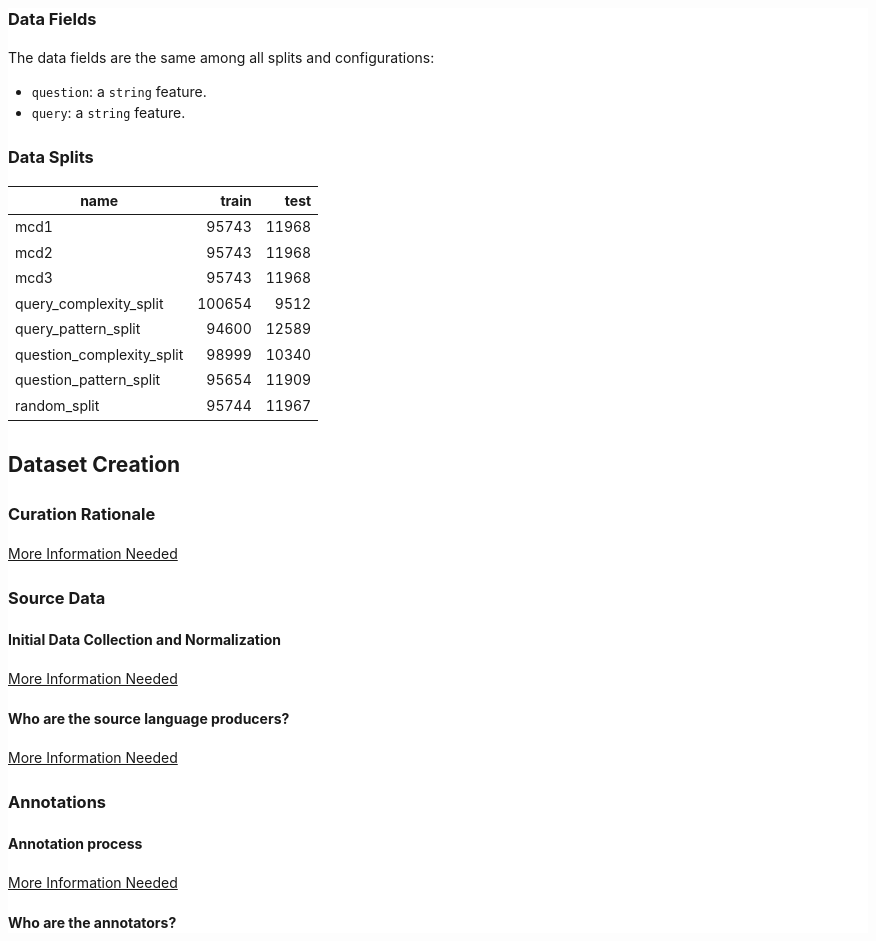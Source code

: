 ### Data Fields

The data fields are the same among all splits and configurations:
- `question`: a `string` feature.
- `query`: a `string` feature.

### Data Splits

| name                      |  train |  test |
|---------------------------|-------:|------:|
| mcd1                      |  95743 | 11968 |
| mcd2                      |  95743 | 11968 |
| mcd3                      |  95743 | 11968 |
| query_complexity_split    | 100654 |  9512 |
| query_pattern_split       |  94600 | 12589 |
| question_complexity_split |  98999 | 10340 |
| question_pattern_split    |  95654 | 11909 |
| random_split              |  95744 | 11967 |

## Dataset Creation

### Curation Rationale

[More Information Needed](https://github.com/huggingface/datasets/blob/master/CONTRIBUTING.md#how-to-contribute-to-the-dataset-cards)

### Source Data

#### Initial Data Collection and Normalization

[More Information Needed](https://github.com/huggingface/datasets/blob/master/CONTRIBUTING.md#how-to-contribute-to-the-dataset-cards)

#### Who are the source language producers?

[More Information Needed](https://github.com/huggingface/datasets/blob/master/CONTRIBUTING.md#how-to-contribute-to-the-dataset-cards)

### Annotations

#### Annotation process

[More Information Needed](https://github.com/huggingface/datasets/blob/master/CONTRIBUTING.md#how-to-contribute-to-the-dataset-cards)

#### Who are the annotators?
